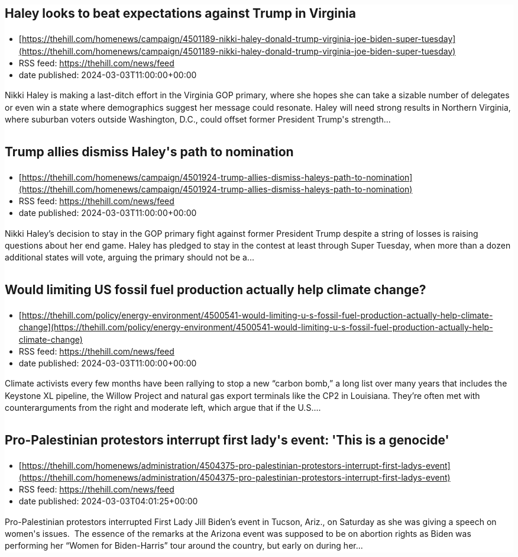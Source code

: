## Haley looks to beat expectations against Trump in Virginia
 - [https://thehill.com/homenews/campaign/4501189-nikki-haley-donald-trump-virginia-joe-biden-super-tuesday](https://thehill.com/homenews/campaign/4501189-nikki-haley-donald-trump-virginia-joe-biden-super-tuesday)
 - RSS feed: https://thehill.com/news/feed
 - date published: 2024-03-03T11:00:00+00:00

Nikki Haley is making a last-ditch effort in the Virginia GOP primary, where she hopes she can take a sizable number of delegates or even win a state where demographics suggest her message could resonate. Haley will need strong results in Northern Virginia, where suburban voters outside Washington, D.C., could offset former President Trump's strength...

## Trump allies dismiss Haley's path to nomination
 - [https://thehill.com/homenews/campaign/4501924-trump-allies-dismiss-haleys-path-to-nomination](https://thehill.com/homenews/campaign/4501924-trump-allies-dismiss-haleys-path-to-nomination)
 - RSS feed: https://thehill.com/news/feed
 - date published: 2024-03-03T11:00:00+00:00

Nikki Haley’s decision to stay in the GOP primary fight against former President Trump despite a string of losses is raising questions about her end game. Haley has pledged to stay in the contest at least through Super Tuesday, when more than a dozen additional states will vote, arguing the primary should not be a...

## Would limiting US fossil fuel production actually help climate change?
 - [https://thehill.com/policy/energy-environment/4500541-would-limiting-u-s-fossil-fuel-production-actually-help-climate-change](https://thehill.com/policy/energy-environment/4500541-would-limiting-u-s-fossil-fuel-production-actually-help-climate-change)
 - RSS feed: https://thehill.com/news/feed
 - date published: 2024-03-03T11:00:00+00:00

Climate activists every few months have been rallying to stop a new “carbon bomb,” a long list over many years that includes the Keystone XL pipeline, the Willow Project and natural gas export terminals like the CP2 in Louisiana. They’re often met with counterarguments from the right and moderate left, which argue that if the U.S....

## Pro-Palestinian protestors interrupt first lady's event: 'This is a genocide'
 - [https://thehill.com/homenews/administration/4504375-pro-palestinian-protestors-interrupt-first-ladys-event](https://thehill.com/homenews/administration/4504375-pro-palestinian-protestors-interrupt-first-ladys-event)
 - RSS feed: https://thehill.com/news/feed
 - date published: 2024-03-03T04:01:25+00:00

Pro-Palestinian protestors interrupted First Lady Jill Biden’s event in Tucson, Ariz., on Saturday as she was giving a speech on women's issues.  The essence of the remarks at the Arizona event was supposed to be on abortion rights as Biden was performing her “Women for Biden-Harris” tour around the country, but early on during her...
